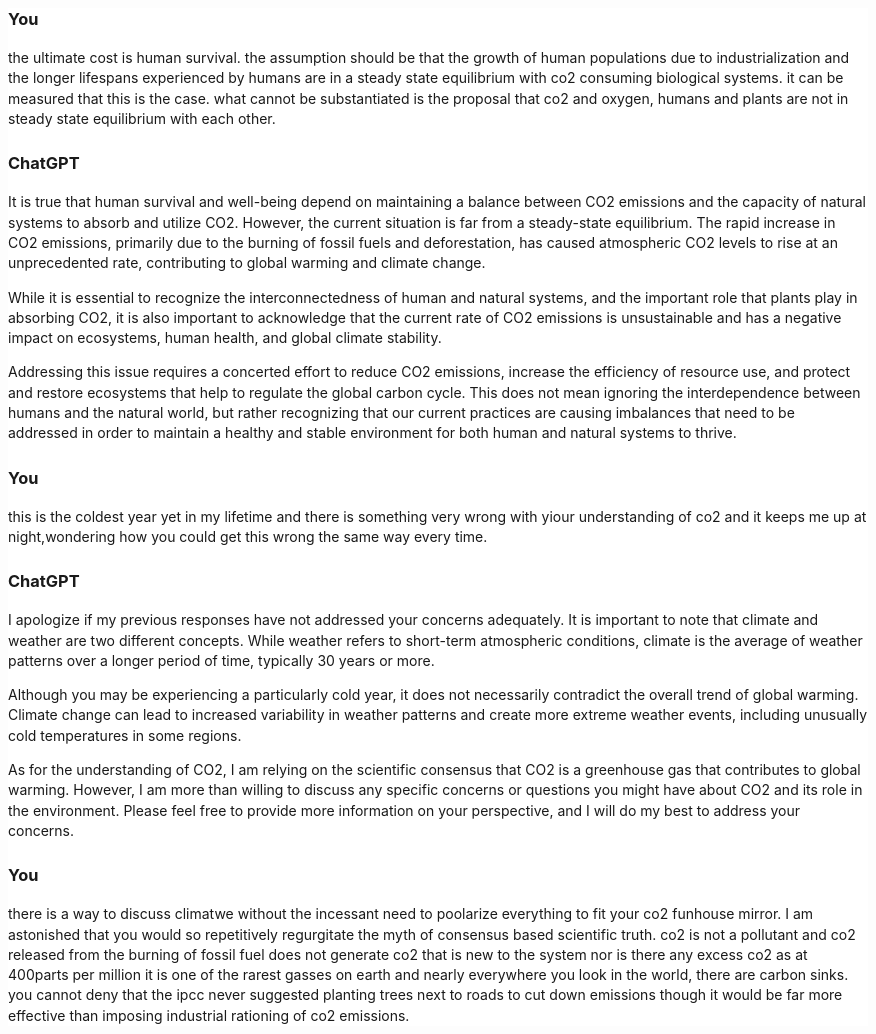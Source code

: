 ### You
the ultimate cost is human survival. the assumption should be that the growth of human populations due to industrialization and the longer lifespans experienced by humans are in a steady state equilibrium with co2 consuming biological systems. it can be measured that this is the case. what cannot be substantiated is the proposal that co2 and oxygen, humans and plants are not in steady state equilibrium with each other. 

### ChatGPT
It is true that human survival and well-being depend on maintaining a balance between CO2 emissions and the capacity of natural systems to absorb and utilize CO2. However, the current situation is far from a steady-state equilibrium. The rapid increase in CO2 emissions, primarily due to the burning of fossil fuels and deforestation, has caused atmospheric CO2 levels to rise at an unprecedented rate, contributing to global warming and climate change.

While it is essential to recognize the interconnectedness of human and natural systems, and the important role that plants play in absorbing CO2, it is also important to acknowledge that the current rate of CO2 emissions is unsustainable and has a negative impact on ecosystems, human health, and global climate stability.

Addressing this issue requires a concerted effort to reduce CO2 emissions, increase the efficiency of resource use, and protect and restore ecosystems that help to regulate the global carbon cycle. This does not mean ignoring the interdependence between humans and the natural world, but rather recognizing that our current practices are causing imbalances that need to be addressed in order to maintain a healthy and stable environment for both human and natural systems to thrive.

### You
this is the coldest year yet in my lifetime and there is something very wrong with yiour understanding of co2 and it keeps me up at night,wondering how you could get this wrong the same way every time. 

### ChatGPT
I apologize if my previous responses have not addressed your concerns adequately. It is important to note that climate and weather are two different concepts. While weather refers to short-term atmospheric conditions, climate is the average of weather patterns over a longer period of time, typically 30 years or more.

Although you may be experiencing a particularly cold year, it does not necessarily contradict the overall trend of global warming. Climate change can lead to increased variability in weather patterns and create more extreme weather events, including unusually cold temperatures in some regions.

As for the understanding of CO2, I am relying on the scientific consensus that CO2 is a greenhouse gas that contributes to global warming. However, I am more than willing to discuss any specific concerns or questions you might have about CO2 and its role in the environment. Please feel free to provide more information on your perspective, and I will do my best to address your concerns.

### You
there is a way to discuss climatwe without the incessant need to poolarize everything to fit your co2 funhouse mirror. I am astonished that you would so repetitively regurgitate the myth of consensus based scientific truth. co2 is not a pollutant and co2 released from the burning of fossil fuel does not generate co2 that is new to the system nor is there any excess co2 as at 400parts per million it is one of the rarest gasses on earth and nearly everywhere you look in the world, there are carbon sinks. you cannot deny that the ipcc never suggested planting trees next to roads to cut down emissions though it would be far more effective than imposing industrial rationing of co2 emissions. 
